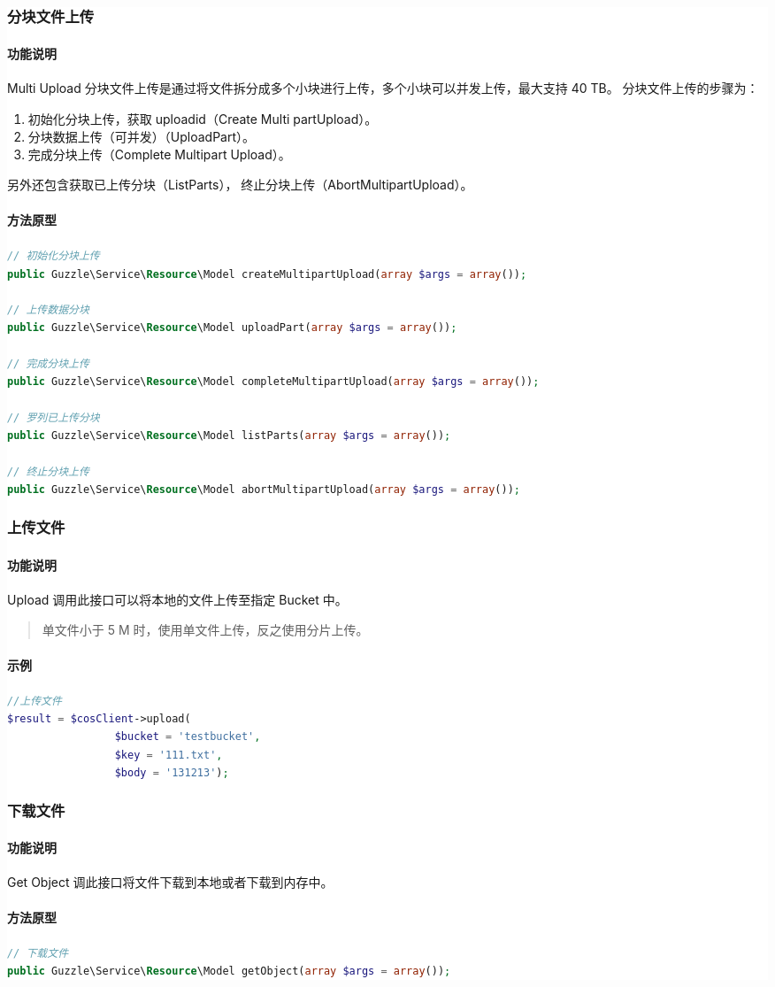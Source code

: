 ### 分块文件上传
####  功能说明
Multi Upload 分块文件上传是通过将文件拆分成多个小块进行上传，多个小块可以并发上传，最大支持 40 TB。
分块文件上传的步骤为：
1. 初始化分块上传，获取 uploadid（Create Multi partUpload）。
2. 分块数据上传（可并发）（UploadPart）。
3. 完成分块上传（Complete Multipart Upload）。

另外还包含获取已上传分块（ListParts）， 终止分块上传（AbortMultipartUpload）。

#### 方法原型

```php
// 初始化分块上传
public Guzzle\Service\Resource\Model createMultipartUpload(array $args = array());

// 上传数据分块
public Guzzle\Service\Resource\Model uploadPart(array $args = array());
            
// 完成分块上传
public Guzzle\Service\Resource\Model completeMultipartUpload(array $args = array());

// 罗列已上传分块
public Guzzle\Service\Resource\Model listParts(array $args = array());

// 终止分块上传
public Guzzle\Service\Resource\Model abortMultipartUpload(array $args = array());
```
### 上传文件
#### 功能说明
Upload 调用此接口可以将本地的文件上传至指定 Bucket 中。
>单文件小于 5 M 时，使用单文件上传，反之使用分片上传。

#### 示例
```php
//上传文件
$result = $cosClient->upload(
                 $bucket = 'testbucket',
                 $key = '111.txt',
                 $body = '131213');
```


### 下载文件 
#### 功能说明
Get Object 调此接口将文件下载到本地或者下载到内存中。

#### 方法原型

```php
// 下载文件
public Guzzle\Service\Resource\Model getObject(array $args = array());
```
